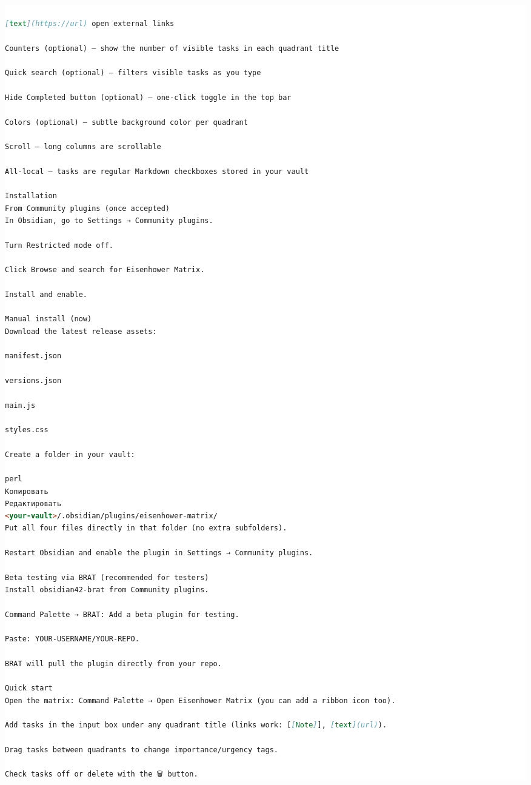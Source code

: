 ```markdown

[text](https://url) open external links

Counters (optional) — show the number of visible tasks in each quadrant title

Quick search (optional) — filters visible tasks as you type

Hide Completed button (optional) — one-click toggle in the top bar

Colors (optional) — subtle background color per quadrant

Scroll — long columns are scrollable

All-local — tasks are regular Markdown checkboxes stored in your vault

Installation
From Community plugins (once accepted)
In Obsidian, go to Settings → Community plugins.

Turn Restricted mode off.

Click Browse and search for Eisenhower Matrix.

Install and enable.

Manual install (now)
Download the latest release assets:

manifest.json

versions.json

main.js

styles.css

Create a folder in your vault:

perl
Копировать
Редактировать
<your-vault>/.obsidian/plugins/eisenhower-matrix/
Put all four files directly in that folder (no extra subfolders).

Restart Obsidian and enable the plugin in Settings → Community plugins.

Beta testing via BRAT (recommended for testers)
Install obsidian42-brat from Community plugins.

Command Palette → BRAT: Add a beta plugin for testing.

Paste: YOUR-USERNAME/YOUR-REPO.

BRAT will pull the plugin directly from your repo.

Quick start
Open the matrix: Command Palette → Open Eisenhower Matrix (you can add a ribbon icon too).

Add tasks in the input box under any quadrant title (links work: [[Note]], [text](url)).

Drag tasks between quadrants to change importance/urgency tags.

Check tasks off or delete with the 🗑 button.
```